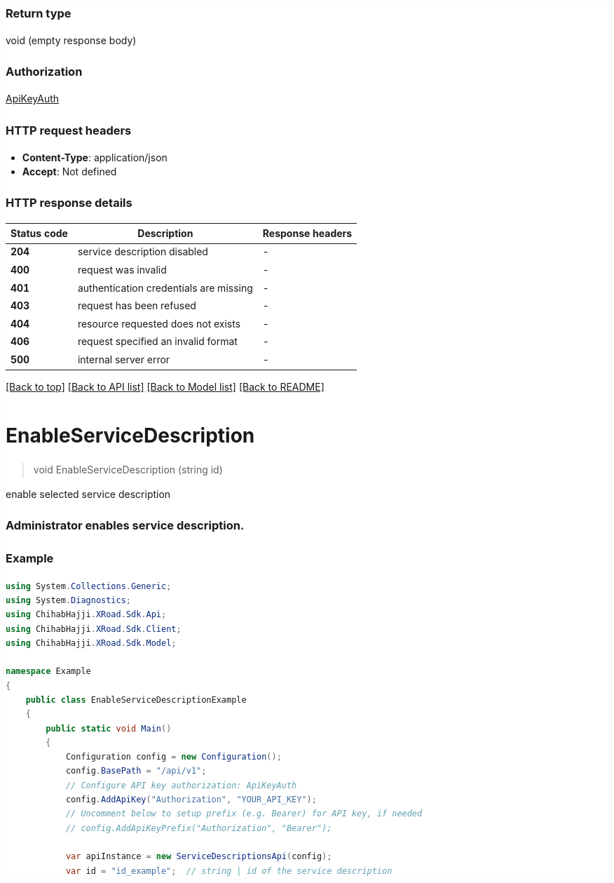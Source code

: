 ### Return type

void (empty response body)

### Authorization

[ApiKeyAuth](../README.md#ApiKeyAuth)

### HTTP request headers

 - **Content-Type**: application/json
 - **Accept**: Not defined


### HTTP response details
| Status code | Description | Response headers |
|-------------|-------------|------------------|
| **204** | service description disabled |  -  |
| **400** | request was invalid |  -  |
| **401** | authentication credentials are missing |  -  |
| **403** | request has been refused |  -  |
| **404** | resource requested does not exists |  -  |
| **406** | request specified an invalid format |  -  |
| **500** | internal server error |  -  |

[[Back to top]](#) [[Back to API list]](../README.md#documentation-for-api-endpoints) [[Back to Model list]](../README.md#documentation-for-models) [[Back to README]](../README.md)

<a name="enableservicedescription"></a>
# **EnableServiceDescription**
> void EnableServiceDescription (string id)

enable selected service description

<h3>Administrator enables service description.</h3>

### Example
```csharp
using System.Collections.Generic;
using System.Diagnostics;
using ChihabHajji.XRoad.Sdk.Api;
using ChihabHajji.XRoad.Sdk.Client;
using ChihabHajji.XRoad.Sdk.Model;

namespace Example
{
    public class EnableServiceDescriptionExample
    {
        public static void Main()
        {
            Configuration config = new Configuration();
            config.BasePath = "/api/v1";
            // Configure API key authorization: ApiKeyAuth
            config.AddApiKey("Authorization", "YOUR_API_KEY");
            // Uncomment below to setup prefix (e.g. Bearer) for API key, if needed
            // config.AddApiKeyPrefix("Authorization", "Bearer");

            var apiInstance = new ServiceDescriptionsApi(config);
            var id = "id_example";  // string | id of the service description
```